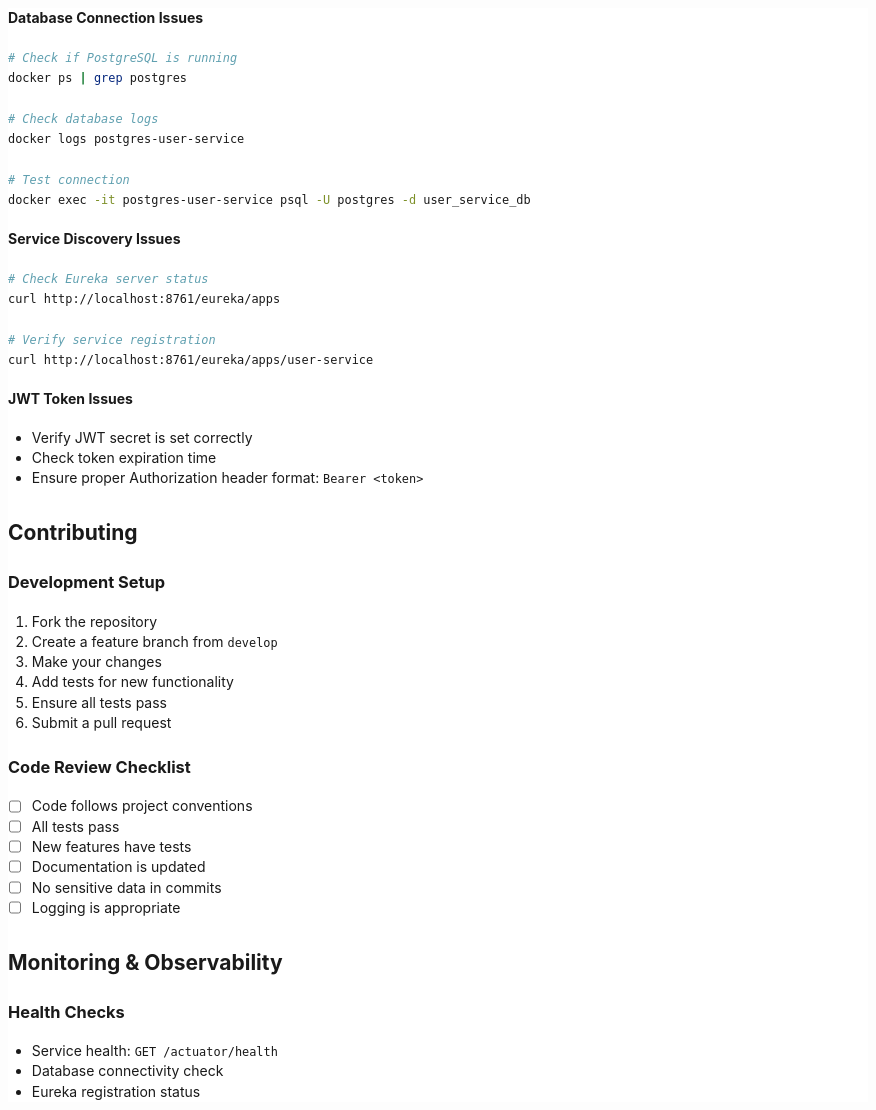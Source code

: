 #### Database Connection Issues
```bash
# Check if PostgreSQL is running
docker ps | grep postgres

# Check database logs
docker logs postgres-user-service

# Test connection
docker exec -it postgres-user-service psql -U postgres -d user_service_db
```

#### Service Discovery Issues
```bash
# Check Eureka server status
curl http://localhost:8761/eureka/apps

# Verify service registration
curl http://localhost:8761/eureka/apps/user-service
```

#### JWT Token Issues
- Verify JWT secret is set correctly
- Check token expiration time
- Ensure proper Authorization header format: `Bearer <token>`

## Contributing

### Development Setup
1. Fork the repository
2. Create a feature branch from `develop`
3. Make your changes
4. Add tests for new functionality
5. Ensure all tests pass
6. Submit a pull request

### Code Review Checklist
- [ ] Code follows project conventions
- [ ] All tests pass
- [ ] New features have tests
- [ ] Documentation is updated
- [ ] No sensitive data in commits
- [ ] Logging is appropriate

## Monitoring & Observability

### Health Checks
- Service health: `GET /actuator/health`
- Database connectivity check
- Eureka registration status
